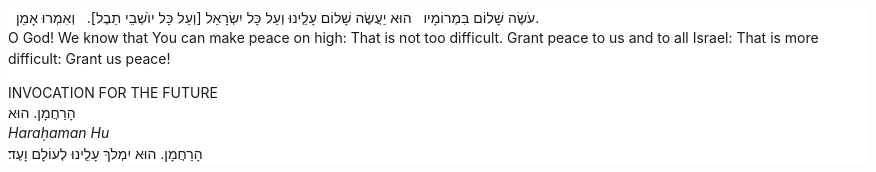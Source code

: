 
<tr><td style="vertical-align:top;" width="46%">
<div class="liturgy"><span lang="he">
&nbsp;
עֹשֶׂה שָׁלוֹם בִּמְרוֹמָיו 
&nbsp;
הוּא יַעֲשֶׂה שָׁלוֹם עָלֵֽינוּ וְעַל כָּל יִשְׂרָאֵל [וְעַל כָּל יוֺשְׁבֵי תֵבֶל].
&nbsp;
 וְאִמְרוּ אָמֵן.
</span></div>
</td>
 
<td style="vertical-align:top;" width="53%">
<div class="english">
O God!
We know that You can make peace on high:
That is not too difficult.
Grant peace to us and to all Israel:
That is more difficult:
Grant us peace!
</div>
</td></tr>


<tr><td style="vertical-align:top;" width="46%">
<div class="liturgy"><span lang="he">

</span></div>
</td>
 
<td style="vertical-align:top;" width="53%">
<div class="english">
 INVOCATION FOR THE FUTURE
</div>
</td></tr>


<tr><td style="vertical-align:top;" width="46%">
<div class="liturgy"><span lang="he">
הָרַחֲמָן. הוּא
</span></div>
</td>
 
<td style="vertical-align:top;" width="53%">
<div class="english">
<em>Haraḥaman Hu</em>
</div>
</td></tr>


<tr><td style="vertical-align:top;" width="46%">
<div class="liturgy"><span lang="he">
הָרַחֲמָן.
 הוּא יִמְלֹךְ עָלֵֽינוּ לְעוֹלָם וָעֶד׃
</span></div>
</td>
 